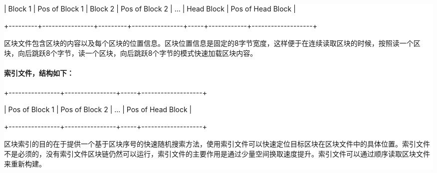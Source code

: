 | Block 1 | Pos of Block 1 | Block 2 | Pos of Block 2 | ... | Head Block | Pos of Head Block |

+---------+----------------+---------+----------------+-----+------------+-------------------+

区块文件包含区块的内容以及每个区块的位置信息。区块位置信息是固定的8字节宽度，这样便于在连续读取区块的时候，按照读一个区块，向后跳跃8个字节，读一个区块，向后跳跃8个字节的模式快速加载区块内容。

#### 索引文件，结构如下：
+----------------+----------------+-----+-------------------+

| Pos of Block 1 | Pos of Block 2 | ... | Pos of Head Block |

+----------------+----------------+-----+-------------------+

区块索引的目的在于提供一个基于区块序号的快速随机搜索方法，使用索引文件可以快速定位目标区块在区块文件中的具体位置。索引文件不是必须的，没有索引文件区块链仍然可以运行，索引文件的主要作用是通过少量空间换取速度提升。索引文件可以通过顺序读取区块文件来重新构建。
